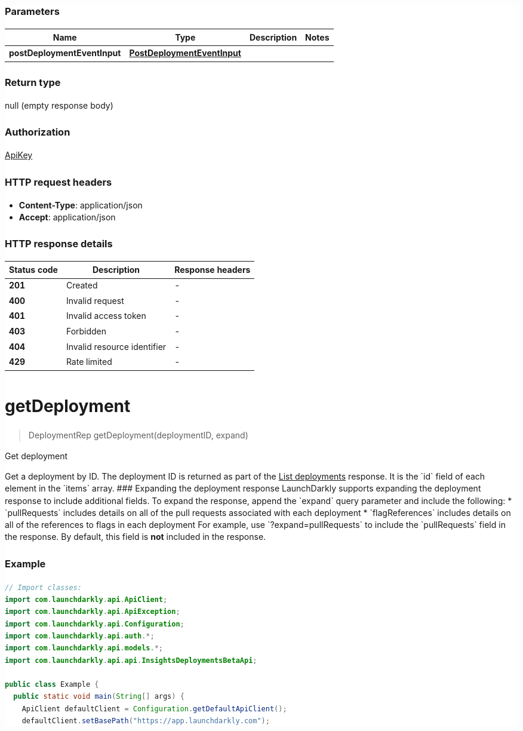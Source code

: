 ### Parameters

| Name | Type | Description  | Notes |
|------------- | ------------- | ------------- | -------------|
| **postDeploymentEventInput** | [**PostDeploymentEventInput**](PostDeploymentEventInput.md)|  | |

### Return type

null (empty response body)

### Authorization

[ApiKey](../README.md#ApiKey)

### HTTP request headers

 - **Content-Type**: application/json
 - **Accept**: application/json

### HTTP response details
| Status code | Description | Response headers |
|-------------|-------------|------------------|
| **201** | Created |  -  |
| **400** | Invalid request |  -  |
| **401** | Invalid access token |  -  |
| **403** | Forbidden |  -  |
| **404** | Invalid resource identifier |  -  |
| **429** | Rate limited |  -  |

<a name="getDeployment"></a>
# **getDeployment**
> DeploymentRep getDeployment(deploymentID, expand)

Get deployment

Get a deployment by ID.  The deployment ID is returned as part of the [List deployments](https://launchdarkly.com/docs/api/insights-deployments-beta/get-deployments) response. It is the &#x60;id&#x60; field of each element in the &#x60;items&#x60; array.  ### Expanding the deployment response  LaunchDarkly supports expanding the deployment response to include additional fields.  To expand the response, append the &#x60;expand&#x60; query parameter and include the following:  * &#x60;pullRequests&#x60; includes details on all of the pull requests associated with each deployment * &#x60;flagReferences&#x60; includes details on all of the references to flags in each deployment  For example, use &#x60;?expand&#x3D;pullRequests&#x60; to include the &#x60;pullRequests&#x60; field in the response. By default, this field is **not** included in the response. 

### Example
```java
// Import classes:
import com.launchdarkly.api.ApiClient;
import com.launchdarkly.api.ApiException;
import com.launchdarkly.api.Configuration;
import com.launchdarkly.api.auth.*;
import com.launchdarkly.api.models.*;
import com.launchdarkly.api.api.InsightsDeploymentsBetaApi;

public class Example {
  public static void main(String[] args) {
    ApiClient defaultClient = Configuration.getDefaultApiClient();
    defaultClient.setBasePath("https://app.launchdarkly.com");
```
